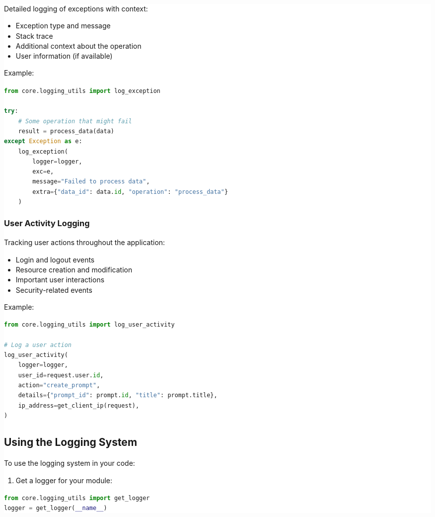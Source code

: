 Detailed logging of exceptions with context:
- Exception type and message
- Stack trace
- Additional context about the operation
- User information (if available)

Example:
```python
from core.logging_utils import log_exception

try:
    # Some operation that might fail
    result = process_data(data)
except Exception as e:
    log_exception(
        logger=logger,
        exc=e,
        message="Failed to process data",
        extra={"data_id": data.id, "operation": "process_data"}
    )
```

### User Activity Logging

Tracking user actions throughout the application:
- Login and logout events
- Resource creation and modification
- Important user interactions
- Security-related events

Example:
```python
from core.logging_utils import log_user_activity

# Log a user action
log_user_activity(
    logger=logger,
    user_id=request.user.id,
    action="create_prompt",
    details={"prompt_id": prompt.id, "title": prompt.title},
    ip_address=get_client_ip(request),
)
```

## Using the Logging System

To use the logging system in your code:

1. Get a logger for your module:
```python
from core.logging_utils import get_logger
logger = get_logger(__name__)
```
